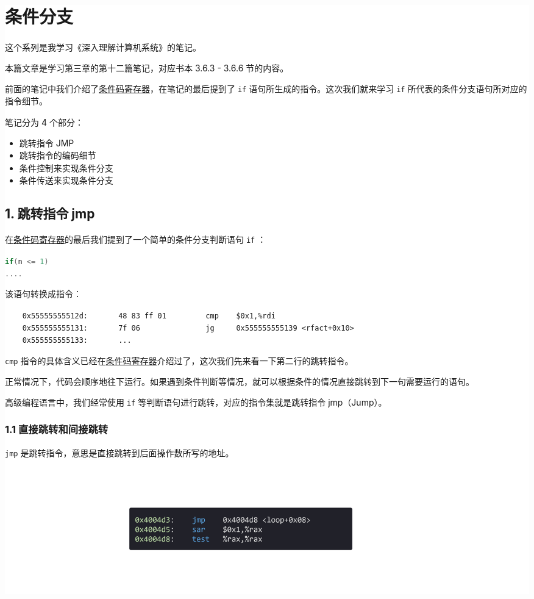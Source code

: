 # 条件分支

这个系列是我学习《深入理解计算机系统》的笔记。

本篇文章是学习第三章的第十二篇笔记，对应书本 3.6.3 - 3.6.6 节的内容。

前面的笔记中我们介绍了[条件码寄存器](./11条件码寄存器.md)，在笔记的最后提到了 `if` 语句所生成的指令。这次我们就来学习 `if` 所代表的条件分支语句所对应的指令细节。

笔记分为 4 个部分：

* 跳转指令 JMP
* 跳转指令的编码细节
* 条件控制来实现条件分支
* 条件传送来实现条件分支


## 1. 跳转指令 jmp

在[条件码寄存器](./11条件码寄存器.md)的最后我们提到了一个简单的条件分支判断语句 `if` ：

```c
if(n <= 1)
....
```

该语句转换成指令：

```arm
    0x55555555512d:       48 83 ff 01         cmp    $0x1,%rdi
    0x555555555131:       7f 06               jg     0x555555555139 <rfact+0x10>
    0x555555555133:       ...
```

`cmp` 指令的具体含义已经在[条件码寄存器](./11条件码寄存器.md)介绍过了，这次我们先来看一下第二行的跳转指令。

正常情况下，代码会顺序地往下运行。​如果遇到条件判断等情况，就可以根据条件的情况直接跳转到下一句需要运行的语句。

高级编程语言中，我们经常使用 `if` 等判断语句进行跳转，对应的指令集就是跳转指令 jmp（Jump）。

### 1.1 直接跳转和间接跳转

`jmp` 是跳转指令，意思是直接跳转到后面操作数所写的地址。

<figure>
    <img src="../doc/illustrations/jump/jump01.gif" width="700" alt="register" align="center">
</figure>
